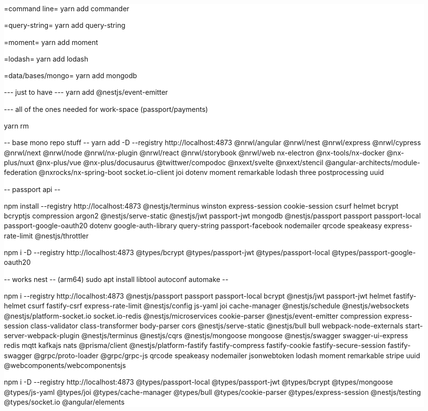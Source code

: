 =command line=
yarn add commander

=query-string=
yarn add query-string

=moment=
yarn add moment

=lodash=
yarn add lodash

=data/bases/mongo=
yarn add mongodb

--- just to have ---
yarn add @nestjs/event-emitter




--- all of the ones needed for work-space (passport/payments)

yarn rm




 -- base mono repo stuff --
yarn add -D --registry http://localhost:4873 @nrwl/angular @nrwl/nest @nrwl/express @nrwl/cypress @nrwl/next @nrwl/node @nrwl/nx-plugin @nrwl/react @nrwl/storybook @nrwl/web nx-electron @nx-tools/nx-docker @nx-plus/nuxt @nx-plus/vue @nx-plus/docusaurus @twittwer/compodoc @nxext/svelte @nxext/stencil  @angular-architects/module-federation   @nxrocks/nx-spring-boot socket.io-client joi dotenv moment remarkable lodash three postprocessing uuid 

-- passport api --

npm install --registry http://localhost:4873 @nestjs/terminus  winston express-session cookie-session csurf helmet bcrypt bcryptjs compression argon2 @nestjs/serve-static @nestjs/jwt passport-jwt mongodb @nestjs/passport passport passport-local passport-google-oauth20 dotenv google-auth-library query-string passport-facebook nodemailer qrcode speakeasy express-rate-limit @nestjs/throttler

npm i -D --registry http://localhost:4873 @types/bcrypt @types/passport-jwt @types/passport-local @types/passport-google-oauth20


-- works nest -- (arm64) sudo apt install libtool autoconf automake --

npm i --registry http://localhost:4873 @nestjs/passport passport passport-local  bcrypt @nestjs/jwt passport-jwt helmet fastify-helmet csurf fastify-csrf  express-rate-limit @nestjs/config js-yaml joi cache-manager @nestjs/schedule @nestjs/websockets @nestjs/platform-socket.io socket.io-redis @nestjs/microservices cookie-parser @nestjs/event-emitter compression express-session  class-validator class-transformer body-parser cors @nestjs/serve-static @nestjs/bull bull webpack-node-externals start-server-webpack-plugin  @nestjs/terminus @nestjs/cqrs @nestjs/mongoose  mongoose @nestjs/swagger swagger-ui-express redis mqtt kafkajs nats @prisma/client @nestjs/platform-fastify fastify-compress fastify-cookie fastify-secure-session fastify-swagger @grpc/proto-loader @grpc/grpc-js qrcode speakeasy nodemailer jsonwebtoken lodash moment remarkable stripe uuid @webcomponents/webcomponentsjs

npm i -D --registry http://localhost:4873 @types/passport-local @types/passport-jwt @types/bcrypt @types/mongoose  @types/js-yaml @types/joi @types/cache-manager @types/bull @types/cookie-parser @types/express-session @nestjs/testing @types/socket.io @angular/elements

